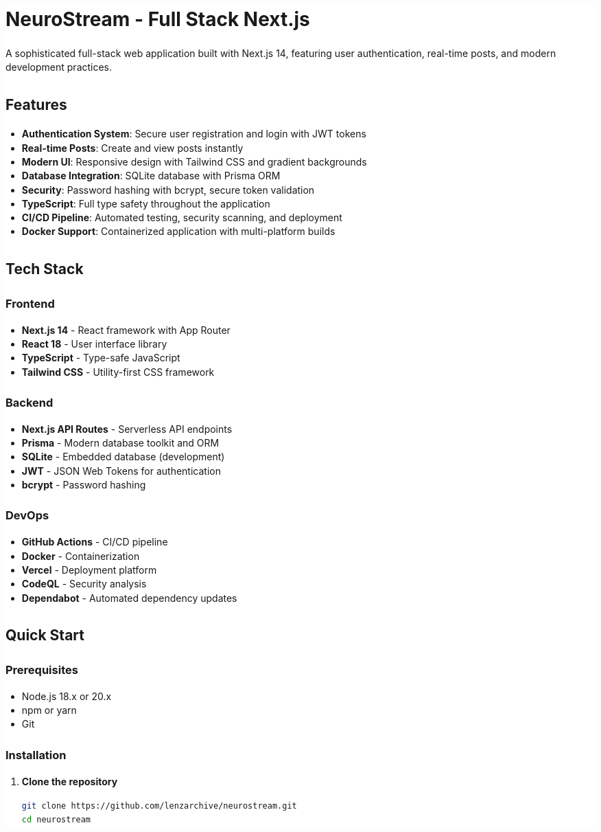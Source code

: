# NeuroStream - Full Stack Next.js

A sophisticated full-stack web application built with Next.js 14, featuring user authentication, real-time posts, and modern development practices.

## Features

- **Authentication System**: Secure user registration and login with JWT tokens
- **Real-time Posts**: Create and view posts instantly
- **Modern UI**: Responsive design with Tailwind CSS and gradient backgrounds
- **Database Integration**: SQLite database with Prisma ORM
- **Security**: Password hashing with bcrypt, secure token validation
- **TypeScript**: Full type safety throughout the application
- **CI/CD Pipeline**: Automated testing, security scanning, and deployment
- **Docker Support**: Containerized application with multi-platform builds

## Tech Stack

### Frontend
- **Next.js 14** - React framework with App Router
- **React 18** - User interface library
- **TypeScript** - Type-safe JavaScript
- **Tailwind CSS** - Utility-first CSS framework

### Backend
- **Next.js API Routes** - Serverless API endpoints
- **Prisma** - Modern database toolkit and ORM
- **SQLite** - Embedded database (development)
- **JWT** - JSON Web Tokens for authentication
- **bcrypt** - Password hashing

### DevOps
- **GitHub Actions** - CI/CD pipeline
- **Docker** - Containerization
- **Vercel** - Deployment platform
- **CodeQL** - Security analysis
- **Dependabot** - Automated dependency updates

## Quick Start

### Prerequisites
- Node.js 18.x or 20.x
- npm or yarn
- Git

### Installation

1. **Clone the repository**
   ```bash
   git clone https://github.com/lenzarchive/neurostream.git
   cd neurostream
   ```
